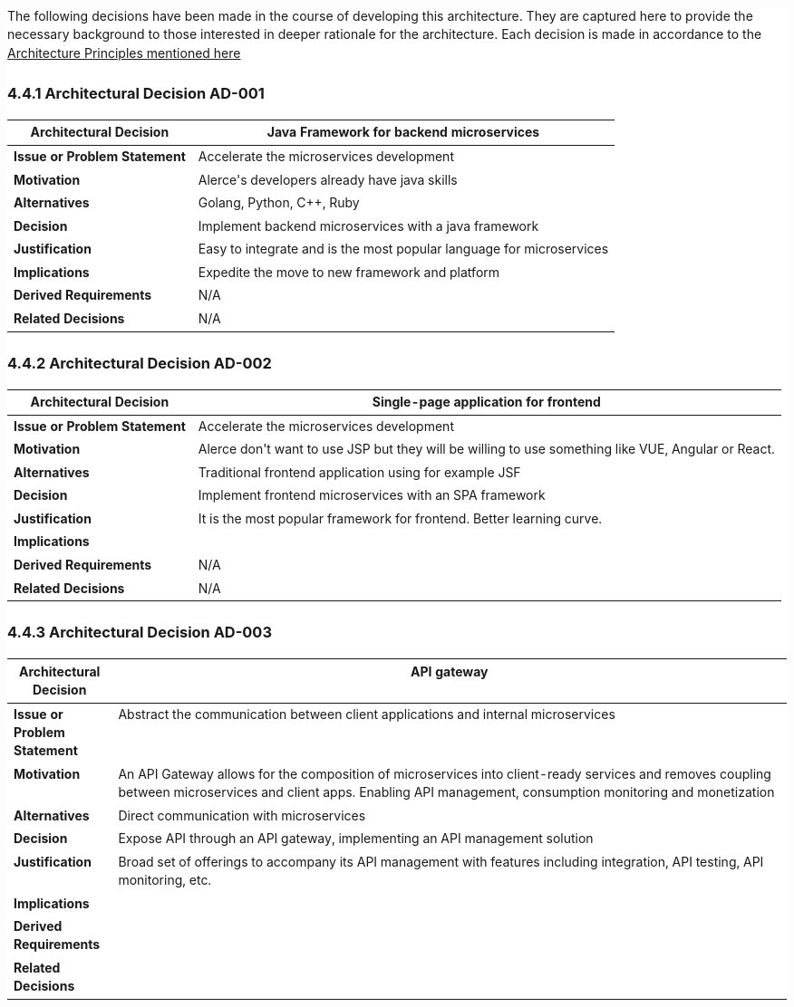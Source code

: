 The following decisions have been made in the course of developing this architecture. They are captured here to provide the necessary background to those interested in deeper rationale for the architecture.
Each decision is made in accordance to the [Architecture Principles mentioned here](../03-arch-principles/arch-principles.md)

### 4.4.1 Architectural Decision AD-001

| **Architectural Decision**     | Java Framework for backend microservices |
| -------------------------------| -------------------- |
| **Issue or Problem Statement** | Accelerate the microservices development  |
| **Motivation**                 | Alerce's developers already have java skills |
| **Alternatives**               | Golang, Python, C++, Ruby |
| **Decision**                   | Implement backend microservices with a java framework |
| **Justification**              | Easy to integrate and is the most popular language for microservices  |
| **Implications**               | Expedite the move to new framework and platform |
| **Derived Requirements**       | N/A  |
| **Related Decisions**          | N/A  |

### 4.4.2 Architectural Decision AD-002

| **Architectural Decision**     | Single-page application for frontend |
| -------------------------------| -------------------- |
| **Issue or Problem Statement** | Accelerate the microservices development  |
| **Motivation**                 | Alerce don't want to use JSP but they will be willing to use something like VUE, Angular or React. |
| **Alternatives**               | Traditional frontend application using for example JSF |
| **Decision**                   | Implement frontend microservices with an SPA framework |
| **Justification**              | It is the most popular framework for frontend. Better learning curve. |
| **Implications**               |  |
| **Derived Requirements**       | N/A  |
| **Related Decisions**          | N/A  |

### 4.4.3 Architectural Decision AD-003

| **Architectural Decision**     | API gateway |
| -------------------------------| -------------------- |
| **Issue or Problem Statement** | Abstract the communication between client applications and internal microservices |
| **Motivation**                 | An API Gateway allows for the composition of microservices into client-ready services and removes coupling between microservices and client apps. Enabling API management, consumption monitoring and monetization |
| **Alternatives**               | Direct communication with microservices |
| **Decision**                   | Expose API through an API gateway, implementing an API management solution |
| **Justification**              | Broad set of offerings to accompany its API management with features including integration, API testing, API monitoring, etc.|
| **Implications**               |  |
| **Derived Requirements**       |  |
| **Related Decisions**          |  |
